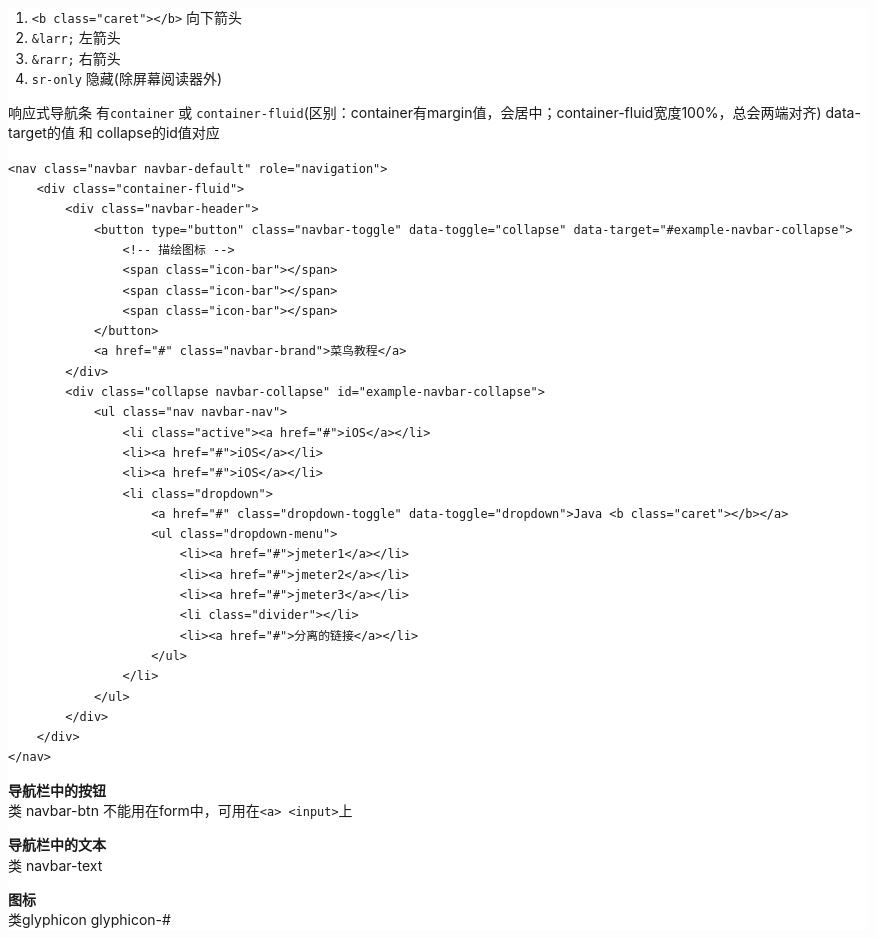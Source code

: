
1. `<b class="caret"></b>` 向下箭头  
2. `&larr;` 左箭头
3. `&rarr;` 右箭头
4. `sr-only` 隐藏(除屏幕阅读器外)

响应式导航条
有`container` 或 `container-fluid`(区别：container有margin值，会居中；container-fluid宽度100%，总会两端对齐)
data-target的值 和 collapse的id值对应
```
<nav class="navbar navbar-default" role="navigation">
    <div class="container-fluid">
        <div class="navbar-header">
            <button type="button" class="navbar-toggle" data-toggle="collapse" data-target="#example-navbar-collapse">
                <!-- 描绘图标 -->
                <span class="icon-bar"></span>
                <span class="icon-bar"></span>
                <span class="icon-bar"></span>
            </button>
            <a href="#" class="navbar-brand">菜鸟教程</a>
        </div>
        <div class="collapse navbar-collapse" id="example-navbar-collapse">
            <ul class="nav navbar-nav">
                <li class="active"><a href="#">iOS</a></li>
                <li><a href="#">iOS</a></li>
                <li><a href="#">iOS</a></li>
                <li class="dropdown">
                    <a href="#" class="dropdown-toggle" data-toggle="dropdown">Java <b class="caret"></b></a>
                    <ul class="dropdown-menu">
                        <li><a href="#">jmeter1</a></li>
                        <li><a href="#">jmeter2</a></li>
                        <li><a href="#">jmeter3</a></li>
                        <li class="divider"></li>
                        <li><a href="#">分离的链接</a></li>
                    </ul>
                </li>
            </ul>
        </div>
    </div>
</nav>
```

**导航栏中的按钮**  
类 navbar-btn
不能用在form中，可用在`<a> <input>`上

**导航栏中的文本**  
类 navbar-text

**图标**  
类glyphicon glyphicon-#
